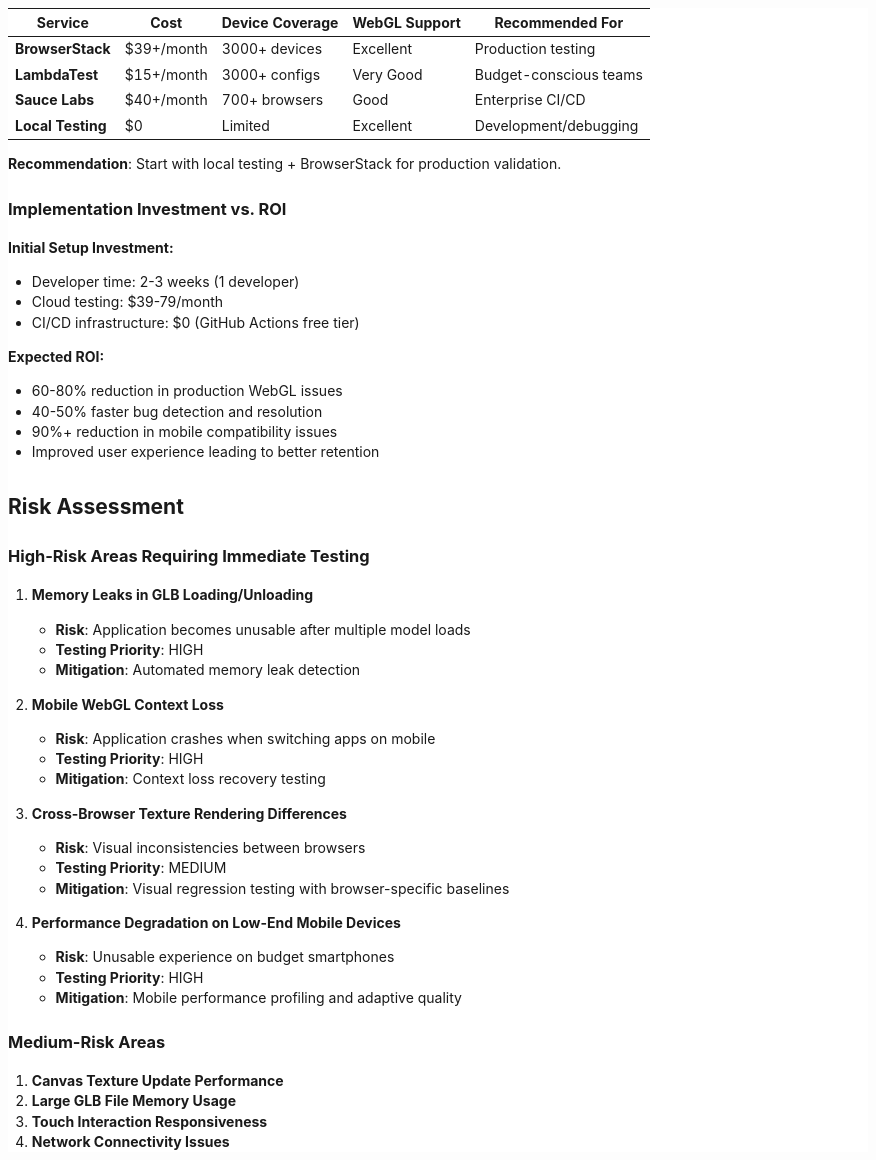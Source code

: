| Service | Cost | Device Coverage | WebGL Support | Recommended For |
|---------|------|----------------|---------------|-----------------|
| **BrowserStack** | $39+/month | 3000+ devices | Excellent | Production testing |
| **LambdaTest** | $15+/month | 3000+ configs | Very Good | Budget-conscious teams |
| **Sauce Labs** | $40+/month | 700+ browsers | Good | Enterprise CI/CD |
| **Local Testing** | $0 | Limited | Excellent | Development/debugging |

**Recommendation**: Start with local testing + BrowserStack for production validation.

### Implementation Investment vs. ROI

**Initial Setup Investment:**
- Developer time: 2-3 weeks (1 developer)
- Cloud testing: $39-79/month
- CI/CD infrastructure: $0 (GitHub Actions free tier)

**Expected ROI:**
- 60-80% reduction in production WebGL issues
- 40-50% faster bug detection and resolution
- 90%+ reduction in mobile compatibility issues
- Improved user experience leading to better retention

## Risk Assessment

### High-Risk Areas Requiring Immediate Testing

1. **Memory Leaks in GLB Loading/Unloading**
   - **Risk**: Application becomes unusable after multiple model loads
   - **Testing Priority**: HIGH
   - **Mitigation**: Automated memory leak detection

2. **Mobile WebGL Context Loss**
   - **Risk**: Application crashes when switching apps on mobile
   - **Testing Priority**: HIGH  
   - **Mitigation**: Context loss recovery testing

3. **Cross-Browser Texture Rendering Differences**
   - **Risk**: Visual inconsistencies between browsers
   - **Testing Priority**: MEDIUM
   - **Mitigation**: Visual regression testing with browser-specific baselines

4. **Performance Degradation on Low-End Mobile Devices**
   - **Risk**: Unusable experience on budget smartphones
   - **Testing Priority**: HIGH
   - **Mitigation**: Mobile performance profiling and adaptive quality

### Medium-Risk Areas

1. **Canvas Texture Update Performance**
2. **Large GLB File Memory Usage**
3. **Touch Interaction Responsiveness**
4. **Network Connectivity Issues**
